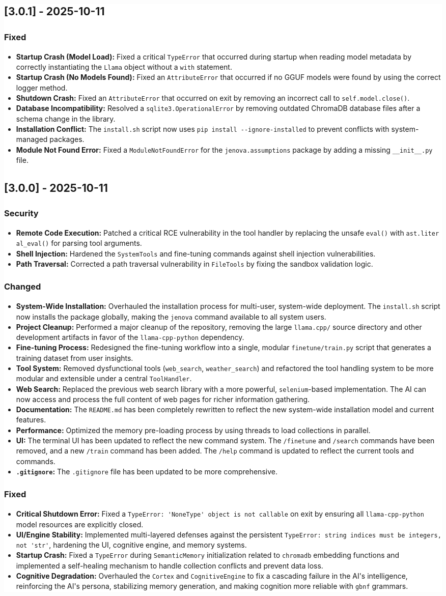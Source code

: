 ## [3.0.1] - 2025-10-11

### Fixed
- **Startup Crash (Model Load):** Fixed a critical `TypeError` that occurred during startup when reading model metadata by correctly instantiating the `Llama` object without a `with` statement.
- **Startup Crash (No Models Found):** Fixed an `AttributeError` that occurred if no GGUF models were found by using the correct logger method.
- **Shutdown Crash:** Fixed an `AttributeError` that occurred on exit by removing an incorrect call to `self.model.close()`.
- **Database Incompatibility:** Resolved a `sqlite3.OperationalError` by removing outdated ChromaDB database files after a schema change in the library.
- **Installation Conflict:** The `install.sh` script now uses `pip install --ignore-installed` to prevent conflicts with system-managed packages.
- **Module Not Found Error:** Fixed a `ModuleNotFoundError` for the `jenova.assumptions` package by adding a missing `__init__.py` file.

## [3.0.0] - 2025-10-11

### Security
- **Remote Code Execution:** Patched a critical RCE vulnerability in the tool handler by replacing the unsafe `eval()` with `ast.literal_eval()` for parsing tool arguments.
- **Shell Injection:** Hardened the `SystemTools` and fine-tuning commands against shell injection vulnerabilities.
- **Path Traversal:** Corrected a path traversal vulnerability in `FileTools` by fixing the sandbox validation logic.

### Changed
- **System-Wide Installation:** Overhauled the installation process for multi-user, system-wide deployment. The `install.sh` script now installs the package globally, making the `jenova` command available to all system users.
- **Project Cleanup:** Performed a major cleanup of the repository, removing the large `llama.cpp/` source directory and other development artifacts in favor of the `llama-cpp-python` dependency.
- **Fine-tuning Process:** Redesigned the fine-tuning workflow into a single, modular `finetune/train.py` script that generates a training dataset from user insights.
- **Tool System:** Removed dysfunctional tools (`web_search`, `weather_search`) and refactored the tool handling system to be more modular and extensible under a central `ToolHandler`.
- **Web Search:** Replaced the previous web search library with a more powerful, `selenium`-based implementation. The AI can now access and process the full content of web pages for richer information gathering.
- **Documentation:** The `README.md` has been completely rewritten to reflect the new system-wide installation model and current features.
- **Performance:** Optimized the memory pre-loading process by using threads to load collections in parallel.
- **UI:** The terminal UI has been updated to reflect the new command system. The `/finetune` and `/search` commands have been removed, and a new `/train` command has been added. The `/help` command is updated to reflect the current tools and commands.
- **`.gitignore`:** The `.gitignore` file has been updated to be more comprehensive.

### Fixed
- **Critical Shutdown Error:** Fixed a `TypeError: 'NoneType' object is not callable` on exit by ensuring all `llama-cpp-python` model resources are explicitly closed.
- **UI/Engine Stability:** Implemented multi-layered defenses against the persistent `TypeError: string indices must be integers, not 'str'`, hardening the UI, cognitive engine, and memory systems.
- **Startup Crash:** Fixed a `TypeError` during `SemanticMemory` initialization related to `chromadb` embedding functions and implemented a self-healing mechanism to handle collection conflicts and prevent data loss.
- **Cognitive Degradation:** Overhauled the `Cortex` and `CognitiveEngine` to fix a cascading failure in the AI's intelligence, reinforcing the AI's persona, stabilizing memory generation, and making cognition more reliable with `gbnf` grammars.